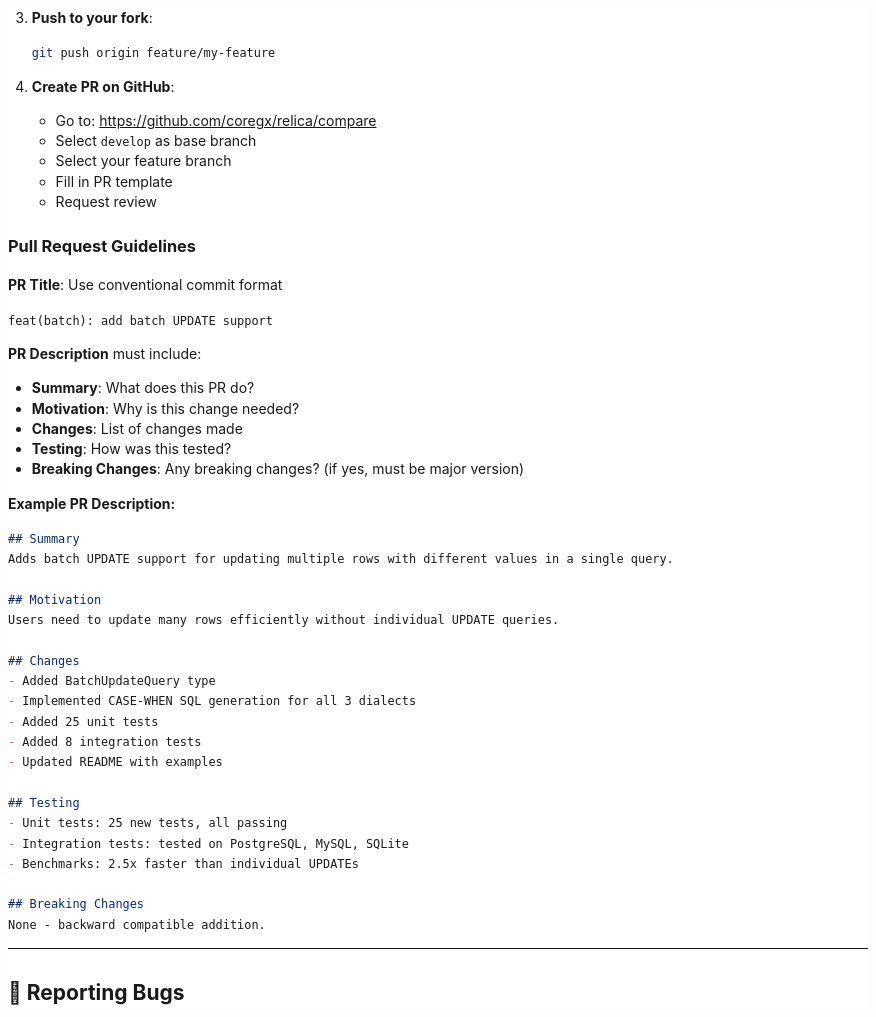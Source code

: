 3. **Push to your fork**:
   ```bash
   git push origin feature/my-feature
   ```

4. **Create PR on GitHub**:
   - Go to: https://github.com/coregx/relica/compare
   - Select `develop` as base branch
   - Select your feature branch
   - Fill in PR template
   - Request review

### Pull Request Guidelines

**PR Title**: Use conventional commit format
```
feat(batch): add batch UPDATE support
```

**PR Description** must include:
- **Summary**: What does this PR do?
- **Motivation**: Why is this change needed?
- **Changes**: List of changes made
- **Testing**: How was this tested?
- **Breaking Changes**: Any breaking changes? (if yes, must be major version)

**Example PR Description:**
```markdown
## Summary
Adds batch UPDATE support for updating multiple rows with different values in a single query.

## Motivation
Users need to update many rows efficiently without individual UPDATE queries.

## Changes
- Added BatchUpdateQuery type
- Implemented CASE-WHEN SQL generation for all 3 dialects
- Added 25 unit tests
- Added 8 integration tests
- Updated README with examples

## Testing
- Unit tests: 25 new tests, all passing
- Integration tests: tested on PostgreSQL, MySQL, SQLite
- Benchmarks: 2.5x faster than individual UPDATEs

## Breaking Changes
None - backward compatible addition.
```

---

## 🐛 Reporting Bugs
